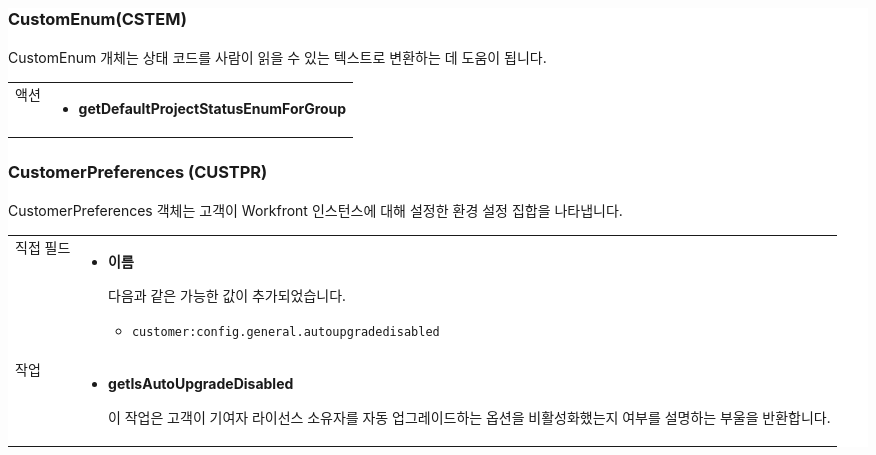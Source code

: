 
### CustomEnum(CSTEM)

CustomEnum 개체는 상태 코드를 사람이 읽을 수 있는 텍스트로 변환하는 데 도움이 됩니다.

<table>
  <col/>
  <col/>
  <tbody>
    <tr>
      <td role="rowheader">액션</td>
      <td>
        <ul>
          <li>
            <p><b>getDefaultProjectStatusEnumForGroup
</b>
            </p>
            <p></p>
          </li>
        </ul>
      </td>
    </tr>
 </tbody>
</table>

### CustomerPreferences (CUSTPR)

CustomerPreferences 객체는 고객이 Workfront 인스턴스에 대해 설정한 환경 설정 집합을 나타냅니다.

<table>
  <col/>
  <col/>
  <tbody>
    <tr>
      <td role="rowheader">직접 필드</td>
      <td>
        <ul>
          <li>
            <p><b>이름</b>
            </p>
            <p>다음과 같은 가능한 값이 추가되었습니다.</p>
            <ul>
              <li>
                <p><code>customer:config.general.autoupgradedisabled</code></p>
              </li>
            </ul>
          </li>
        </ul>
      </td>
    </tr>
    <tr>
      <td role="rowheader">작업</td>
      <td>
        <ul>
          <li>
            <p><b>getIsAutoUpgradeDisabled</b>
            </p>
            <p>이 작업은 고객이 기여자 라이선스 소유자를 자동 업그레이드하는 옵션을 비활성화했는지 여부를 설명하는 부울을 반환합니다.</p>
         </li>
        </ul>
      </td>
    </tr>  </tbody>
</table>
